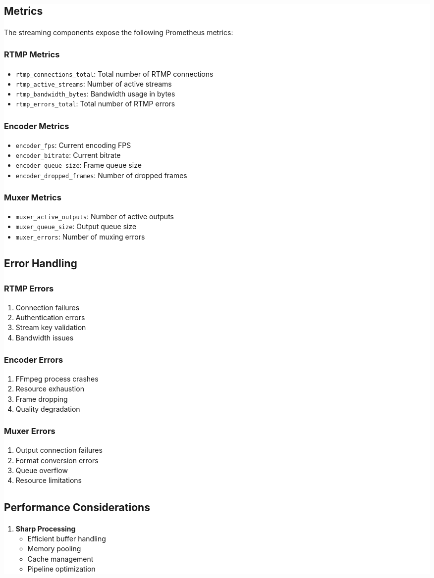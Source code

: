 ## Metrics

The streaming components expose the following Prometheus metrics:

### RTMP Metrics
- `rtmp_connections_total`: Total number of RTMP connections
- `rtmp_active_streams`: Number of active streams
- `rtmp_bandwidth_bytes`: Bandwidth usage in bytes
- `rtmp_errors_total`: Total number of RTMP errors

### Encoder Metrics
- `encoder_fps`: Current encoding FPS
- `encoder_bitrate`: Current bitrate
- `encoder_queue_size`: Frame queue size
- `encoder_dropped_frames`: Number of dropped frames

### Muxer Metrics
- `muxer_active_outputs`: Number of active outputs
- `muxer_queue_size`: Output queue size
- `muxer_errors`: Number of muxing errors

## Error Handling

### RTMP Errors
1. Connection failures
2. Authentication errors
3. Stream key validation
4. Bandwidth issues

### Encoder Errors
1. FFmpeg process crashes
2. Resource exhaustion
3. Frame dropping
4. Quality degradation

### Muxer Errors
1. Output connection failures
2. Format conversion errors
3. Queue overflow
4. Resource limitations

## Performance Considerations

1. **Sharp Processing**
   - Efficient buffer handling
   - Memory pooling
   - Cache management
   - Pipeline optimization
